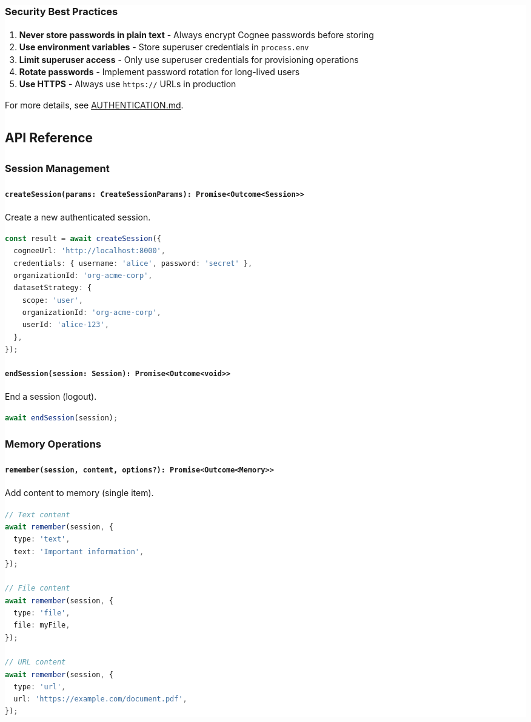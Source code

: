 ### Security Best Practices

1. **Never store passwords in plain text** - Always encrypt Cognee passwords before storing
2. **Use environment variables** - Store superuser credentials in `process.env`
3. **Limit superuser access** - Only use superuser credentials for provisioning operations
4. **Rotate passwords** - Implement password rotation for long-lived users
5. **Use HTTPS** - Always use `https://` URLs in production

For more details, see [AUTHENTICATION.md](./AUTHENTICATION.md).

## API Reference

### Session Management

#### `createSession(params: CreateSessionParams): Promise<Outcome<Session>>`

Create a new authenticated session.

```typescript
const result = await createSession({
  cogneeUrl: 'http://localhost:8000',
  credentials: { username: 'alice', password: 'secret' },
  organizationId: 'org-acme-corp',
  datasetStrategy: {
    scope: 'user',
    organizationId: 'org-acme-corp',
    userId: 'alice-123',
  },
});
```

#### `endSession(session: Session): Promise<Outcome<void>>`

End a session (logout).

```typescript
await endSession(session);
```

### Memory Operations

#### `remember(session, content, options?): Promise<Outcome<Memory>>`

Add content to memory (single item).

```typescript
// Text content
await remember(session, {
  type: 'text',
  text: 'Important information',
});

// File content
await remember(session, {
  type: 'file',
  file: myFile,
});

// URL content
await remember(session, {
  type: 'url',
  url: 'https://example.com/document.pdf',
});

```